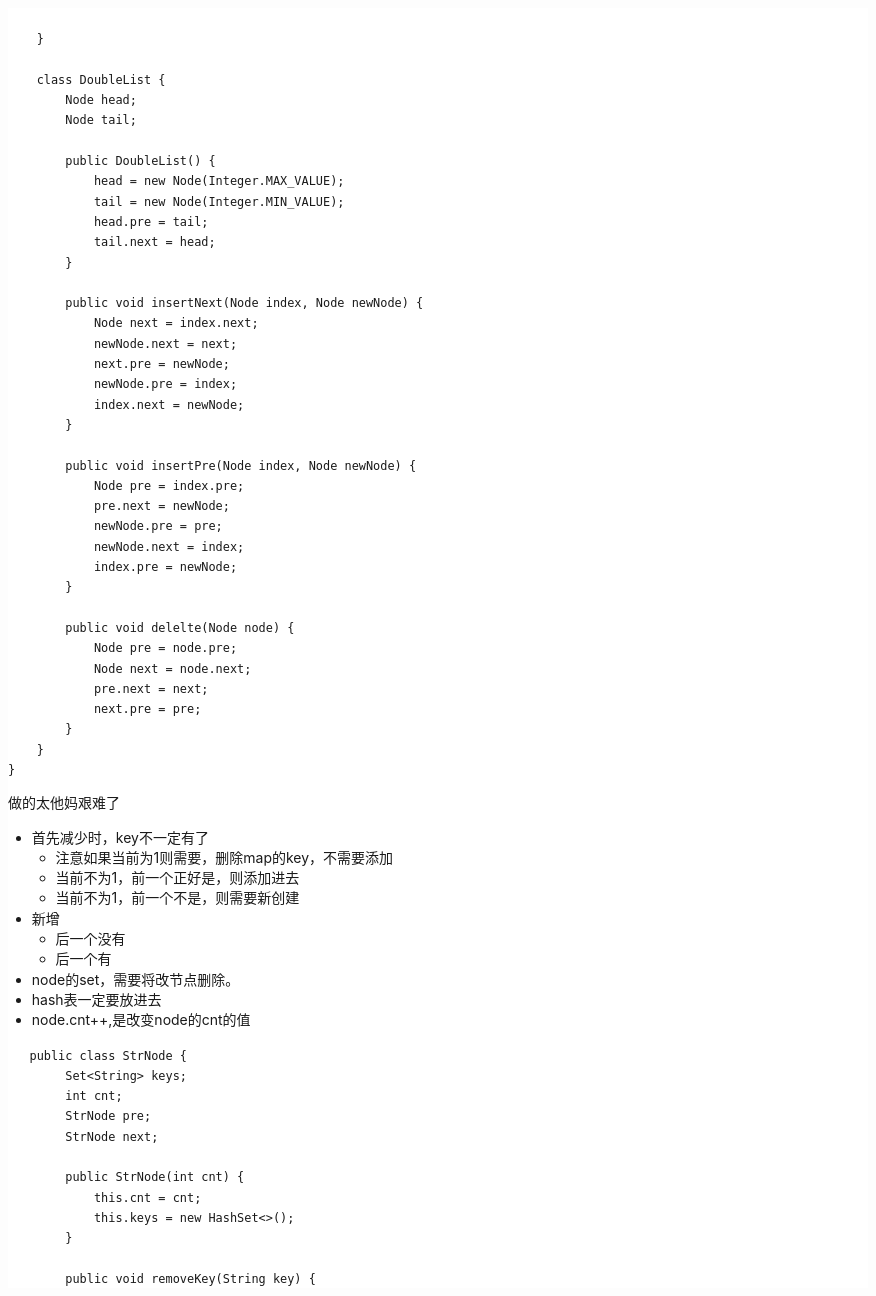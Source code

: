 ```

    }

    class DoubleList {
        Node head;
        Node tail;

        public DoubleList() {
            head = new Node(Integer.MAX_VALUE);
            tail = new Node(Integer.MIN_VALUE);
            head.pre = tail;
            tail.next = head;
        }

        public void insertNext(Node index, Node newNode) {
            Node next = index.next;
            newNode.next = next;
            next.pre = newNode;
            newNode.pre = index;
            index.next = newNode;
        }

        public void insertPre(Node index, Node newNode) {
            Node pre = index.pre;
            pre.next = newNode;
            newNode.pre = pre;
            newNode.next = index;
            index.pre = newNode;
        }

        public void delelte(Node node) {
            Node pre = node.pre;
            Node next = node.next;
            pre.next = next;
            next.pre = pre;
        }
    }
}
```

做的太他妈艰难了
  * 首先减少时，key不一定有了
    * 注意如果当前为1则需要，删除map的key，不需要添加
    * 当前不为1，前一个正好是，则添加进去
    * 当前不为1，前一个不是，则需要新创建
 * 新增
   * 后一个没有
   * 后一个有
 * node的set，需要将改节点删除。
 * hash表一定要放进去
 * node.cnt++,是改变node的cnt的值
```
   public class StrNode {
        Set<String> keys;
        int cnt;
        StrNode pre;
        StrNode next;

        public StrNode(int cnt) {
            this.cnt = cnt;
            this.keys = new HashSet<>();
        }

        public void removeKey(String key) {
```